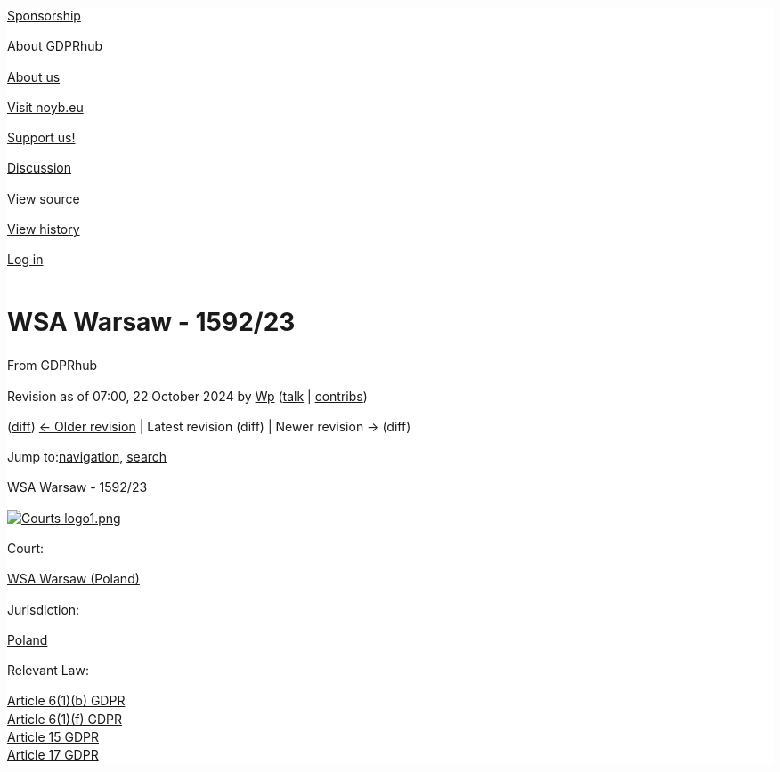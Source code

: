 [Sponsorship](/index.php?title=GDPRhub_Sponsorship)

[About GDPRhub](#)

[About us](/index.php?title=About_GDPRhub)

[Visit noyb.eu](https://www.noyb.eu)

[Support us!](https://www.noyb.eu/support)

[](# "Page tools")

[Discussion](/index.php?title=Talk:WSA_Warsaw_-_1592/23&action=edit&redlink=1 "Discussion about the content page (page does not exist) [t]")

[View source](/index.php?title=WSA_Warsaw_-_1592/23&action=edit "This page is protected.
You can view its source [e]")

[View history](/index.php?title=WSA_Warsaw_-_1592/23&action=history "Past revisions of this page [h]")

[](# "You are not logged in.")

[Log in](/index.php?title=Special:UserLogin&returnto=WSA+Warsaw+-+1592%2F23&returntoquery=oldid%3D43904 "You are encouraged to log in; however, it is not mandatory [o]")

# WSA Warsaw - 1592/23

From GDPRhub

Revision as of 07:00, 22 October 2024 by [Wp](/index.php?title=User:Wp&action=edit&redlink=1 "User:Wp (page does not exist)") ([talk](/index.php?title=User_talk:Wp&action=edit&redlink=1 "User talk:Wp (page does not exist)") | [contribs](/index.php?title=Special:Contributions/Wp "Special:Contributions/Wp"))

([diff](/index.php?title=WSA_Warsaw_-_1592/23&diff=prev&oldid=43904 "WSA Warsaw - 1592/23")) [← Older revision](/index.php?title=WSA_Warsaw_-_1592/23&direction=prev&oldid=43904 "WSA Warsaw - 1592/23") | Latest revision (diff) | Newer revision → (diff)

Jump to:[navigation](#mw-navigation), [search](#p-search)

WSA Warsaw - 1592/23

[![Courts logo1.png](/images/thumb/4/4c/Courts_logo1.png/250px-Courts_logo1.png)](/index.php?title=File:Courts_logo1.png)

Court:

[WSA Warsaw (Poland)](/index.php?title=Category:WSA_Warsaw_\(Poland\) "Category:WSA Warsaw (Poland)")

Jurisdiction:

[Poland](/index.php?title=Category:Poland "Category:Poland")

Relevant Law:

[Article 6(1)(b) GDPR](/index.php?title=Article_6_GDPR#1b "Article 6 GDPR")  
[Article 6(1)(f) GDPR](/index.php?title=Article_6_GDPR#1f "Article 6 GDPR")  
[Article 15 GDPR](/index.php?title=Article_15_GDPR "Article 15 GDPR")  
[Article 17 GDPR](/index.php?title=Article_17_GDPR "Article 17 GDPR")
